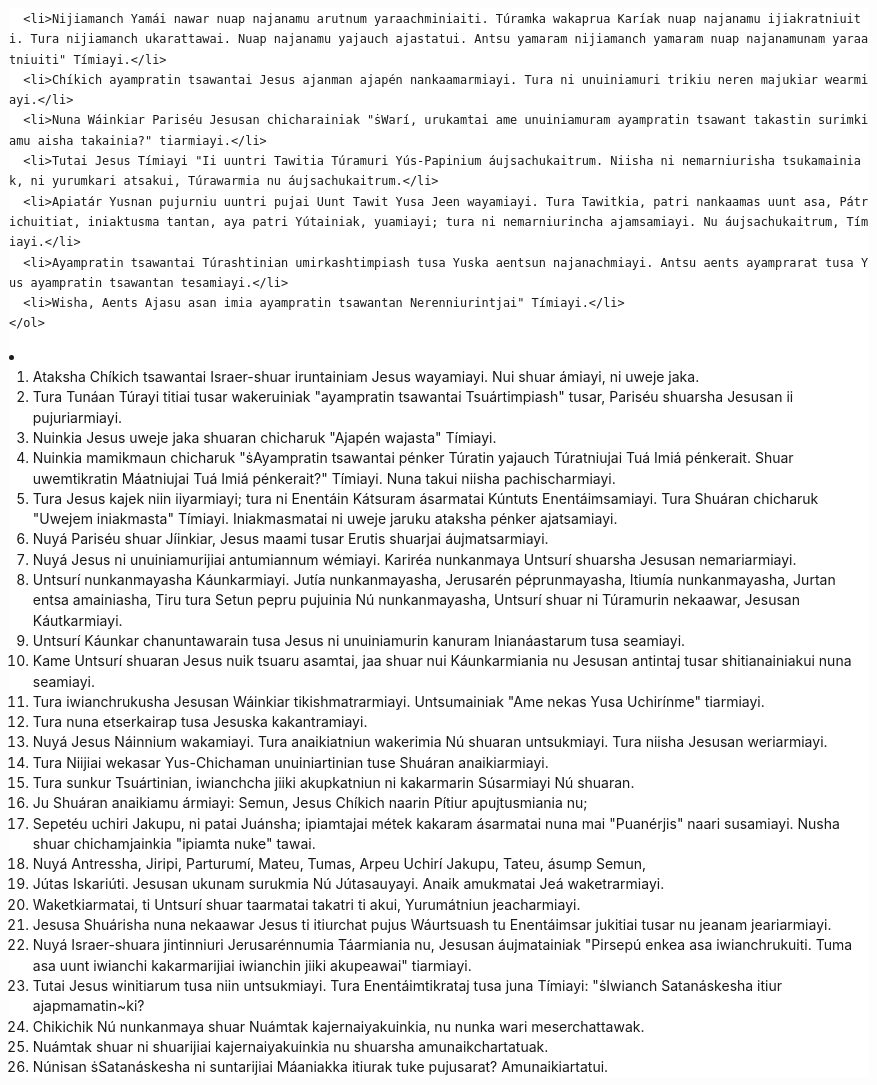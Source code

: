       <li>Nijiamanch Yamái nawar nuap najanamu arutnum yaraachminiaiti. Túramka wakaprua Karíak nuap najanamu ijiakratniuiti. Tura nijiamanch ukarattawai. Nuap najanamu yajauch ajastatui. Antsu yamaram nijiamanch yamaram nuap najanamunam yaraatniuiti" Tímiayi.</li>
      <li>Chíkich ayampratin tsawantai Jesus ajanman ajapén nankaamarmiayi. Tura ni unuiniamuri trikiu neren majukiar wearmiayi.</li>
      <li>Nuna Wáinkiar Pariséu Jesusan chicharainiak "ṡWarí, urukamtai ame unuiniamuram ayampratin tsawant takastin surimkiamu aisha takainia?" tiarmiayi.</li>
      <li>Tutai Jesus Tímiayi "Ii uuntri Tawitia Túramuri Yús-Papinium áujsachukaitrum. Niisha ni nemarniurisha tsukamainiak, ni yurumkari atsakui, Túrawarmia nu áujsachukaitrum.</li>
      <li>Apiatár Yusnan pujurniu uuntri pujai Uunt Tawit Yusa Jeen wayamiayi. Tura Tawitkia, patri nankaamas uunt asa, Pátrichuitiat, iniaktusma tantan, aya patri Yútainiak, yuamiayi; tura ni nemarniurincha ajamsamiayi. Nu áujsachukaitrum, Tímiayi.</li>
      <li>Ayampratin tsawantai Túrashtinian umirkashtimpiash tusa Yuska aentsun najanachmiayi. Antsu aents ayamprarat tusa Yus ayampratin tsawantan tesamiayi.</li>
      <li>Wisha, Aents Ajasu asan imia ayampratin tsawantan Nerenniurintjai" Tímiayi.</li>
    </ol>
  </li>
  <li>
    <ol>
      <li>Ataksha Chíkich tsawantai Israer-shuar iruntainiam Jesus wayamiayi. Nui shuar ámiayi, ni uweje jaka.</li>
      <li>Tura Tunáan Túrayi titiai tusar wakeruiniak "ayampratin tsawantai Tsuártimpiash" tusar, Pariséu shuarsha Jesusan ii pujuriarmiayi.</li>
      <li>Nuinkia Jesus uweje jaka shuaran chicharuk "Ajapén wajasta" Tímiayi.</li>
      <li>Nuinkia mamikmaun chicharuk "ṡAyampratin tsawantai pénker Túratin yajauch Túratniujai Tuá Imiá pénkerait. Shuar uwemtikratin Máatniujai Tuá Imiá pénkerait?" Tímiayi. Nuna takui niisha pachischarmiayi.</li>
      <li>Tura Jesus kajek niin iiyarmiayi; tura ni Enentáin Kátsuram ásarmatai Kúntuts Enentáimsamiayi. Tura Shuáran chicharuk "Uwejem iniakmasta" Tímiayi. Iniakmasmatai ni uweje jaruku ataksha pénker ajatsamiayi.</li>
      <li>Nuyá Pariséu shuar Jíinkiar, Jesus maami tusar Erutis shuarjai áujmatsarmiayi.</li>
      <li>Nuyá Jesus ni unuiniamurijiai antumiannum wémiayi. Kariréa nunkanmaya Untsurí shuarsha Jesusan nemariarmiayi.</li>
      <li>Untsurí nunkanmayasha Káunkarmiayi. Jutía nunkanmayasha, Jerusarén péprunmayasha, Itiumía nunkanmayasha, Jurtan entsa amainiasha, Tiru tura Setun pepru pujuinia Nú nunkanmayasha, Untsurí shuar ni Túramurin nekaawar, Jesusan Káutkarmiayi.</li>
      <li>Untsurí Káunkar chanuntawarain tusa Jesus ni unuiniamurin kanuram Inianáastarum tusa seamiayi.</li>
      <li>Kame Untsurí shuaran Jesus nuik tsuaru asamtai, jaa shuar nui Káunkarmiania nu Jesusan antintaj tusar shitianainiakui nuna seamiayi.</li>
      <li>Tura iwianchrukusha Jesusan Wáinkiar tikishmatrarmiayi. Untsumainiak "Ame nekas Yusa Uchirínme" tiarmiayi.</li>
      <li>Tura nuna etserkairap tusa Jesuska kakantramiayi.</li>
      <li>Nuyá Jesus Náinnium wakamiayi. Tura anaikiatniun wakerimia Nú shuaran untsukmiayi. Tura niisha Jesusan weriarmiayi.</li>
      <li>Tura Niijiai wekasar Yus-Chichaman unuiniartinian tuse Shuáran anaikiarmiayi.</li>
      <li>Tura sunkur Tsuártinian, iwianchcha jiiki akupkatniun ni kakarmarin Súsarmiayi Nú shuaran.</li>
      <li>Ju Shuáran anaikiamu ármiayi: Semun, Jesus Chíkich naarin Pítiur apujtusmiania nu;</li>
      <li>Sepetéu uchiri Jakupu, ni patai Juánsha; ipiamtajai métek kakaram ásarmatai nuna mai "Puanérjis" naari susamiayi. Nusha shuar chichamjainkia "ipiamta nuke" tawai.</li>
      <li>Nuyá Antressha, Jiripi, Parturumí, Mateu, Tumas, Arpeu Uchirí Jakupu, Tateu, ásump Semun,</li>
      <li>Jútas Iskariúti. Jesusan ukunam surukmia Nú Jútasauyayi. Anaik amukmatai Jeá waketrarmiayi.</li>
      <li>Waketkiarmatai, ti Untsurí shuar taarmatai takatri ti akui, Yurumátniun jeacharmiayi.</li>
      <li>Jesusa Shuárisha nuna nekaawar Jesus ti itiurchat pujus Wáurtsuash tu Enentáimsar jukitiai tusar nu jeanam jeariarmiayi.</li>
      <li>Nuyá Israer-shuara jintinniuri Jerusarénnumia Táarmiania nu, Jesusan áujmatainiak "Pirsepú enkea asa iwianchrukuiti. Tuma asa uunt iwianchi kakarmarijiai iwianchin jiiki akupeawai" tiarmiayi.</li>
      <li>Tutai Jesus winitiarum tusa niin untsukmiayi. Tura Enentáimtikrataj tusa juna Tímiayi: "ṡIwianch Satanáskesha itiur ajapmamatin~ki?</li>
      <li>Chikichik Nú nunkanmaya shuar Nuámtak kajernaiyakuinkia, nu nunka wari meserchattawak.</li>
      <li>Nuámtak shuar ni shuarijiai kajernaiyakuinkia nu shuarsha amunaikchartatuak.</li>
      <li>Núnisan ṡSatanáskesha ni suntarijiai Máaniakka itiurak tuke pujusarat? Amunaikiartatui.</li>
